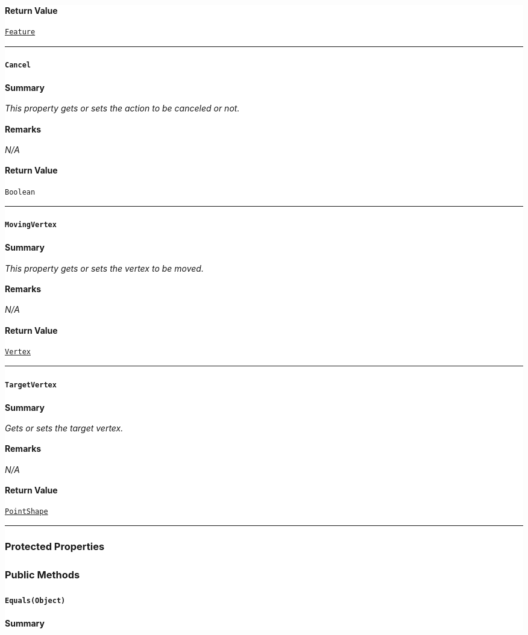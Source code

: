 **Return Value**

[`Feature`](../ThinkGeo.Core/ThinkGeo.Core.Feature.md)

---
#### `Cancel`

**Summary**

   *This property gets or sets the action to be canceled or not.*

**Remarks**

   *N/A*

**Return Value**

`Boolean`

---
#### `MovingVertex`

**Summary**

   *This property gets or sets the vertex to be moved.*

**Remarks**

   *N/A*

**Return Value**

[`Vertex`](../ThinkGeo.Core/ThinkGeo.Core.Vertex.md)

---
#### `TargetVertex`

**Summary**

   *Gets or sets the target vertex.*

**Remarks**

   *N/A*

**Return Value**

[`PointShape`](../ThinkGeo.Core/ThinkGeo.Core.PointShape.md)

---

### Protected Properties


### Public Methods

#### `Equals(Object)`

**Summary**
